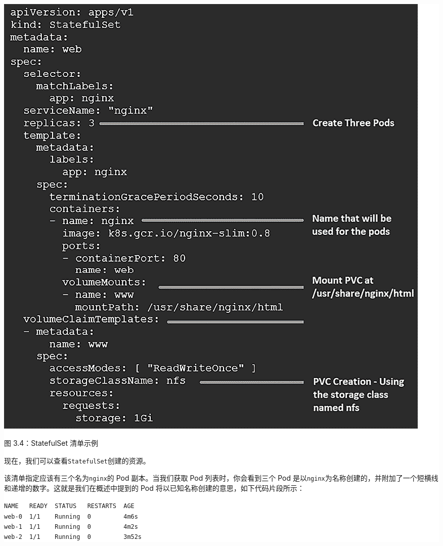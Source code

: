 ![图 5.9 – StatefulSet 清单示例](img/B21165_03_04.png)

图 3.4：StatefulSet 清单示例

现在，我们可以查看`StatefulSet`创建的资源。

该清单指定应该有三个名为`nginx`的 Pod 副本。当我们获取 Pod 列表时，你会看到三个 Pod 是以`nginx`为名称创建的，并附加了一个短横线和递增的数字。这就是我们在概述中提到的 Pod 将以已知名称创建的意思，如下代码片段所示：

```
NAME   READY  STATUS   RESTARTS  AGE
web-0  1/1    Running  0         4m6s
web-1  1/1    Running  0         4m2s
web-2  1/1    Running  0         3m52s 
```
